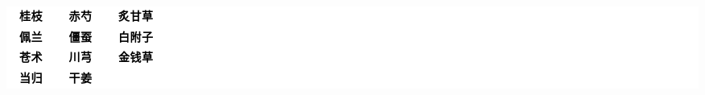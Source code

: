 <section style="margin: 0px 16px;text-wrap: wrap;-webkit-tap-highlight-color: transparent;outline: 0px;letter-spacing: 0.544px;font-family: -apple-system, BlinkMacSystemFont, &quot;Helvetica Neue&quot;, &quot;PingFang SC&quot;, &quot;Hiragino Sans GB&quot;, &quot;Microsoft YaHei UI&quot;, &quot;Microsoft YaHei&quot;, Arial, sans-serif;color: rgb(53, 53, 53);font-size: 14px;background-color: rgb(255, 255, 255);visibility: visible;line-height: 1.75em;text-align: justify;"><strong style="-webkit-tap-highlight-color: transparent;outline: 0px;visibility: visible;"><span style="-webkit-tap-highlight-color: transparent;outline: 0px;letter-spacing: 0.544px;color: rgb(0, 0, 0);font-family: 仿宋;visibility: visible;">桂枝&nbsp; &nbsp; &nbsp; &nbsp; 赤芍&nbsp;&nbsp;&nbsp;&nbsp;&nbsp;&nbsp;&nbsp;&nbsp;炙甘草</span></strong></section><section style="margin: 0px 16px;text-wrap: wrap;-webkit-tap-highlight-color: transparent;outline: 0px;letter-spacing: 0.544px;font-family: -apple-system, BlinkMacSystemFont, &quot;Helvetica Neue&quot;, &quot;PingFang SC&quot;, &quot;Hiragino Sans GB&quot;, &quot;Microsoft YaHei UI&quot;, &quot;Microsoft YaHei&quot;, Arial, sans-serif;color: rgb(53, 53, 53);font-size: 14px;background-color: rgb(255, 255, 255);visibility: visible;line-height: 1.75em;text-align: justify;"><strong style="-webkit-tap-highlight-color: transparent;outline: 0px;visibility: visible;"><span style="-webkit-tap-highlight-color: transparent;outline: 0px;letter-spacing: 0.544px;color: rgb(0, 0, 0);font-family: 仿宋;visibility: visible;">佩兰&nbsp; &nbsp; &nbsp; &nbsp; 僵蚕&nbsp;&nbsp;&nbsp;&nbsp;&nbsp;&nbsp;&nbsp;&nbsp;白附子</span></strong></section><section style="margin: 0px 16px;text-wrap: wrap;-webkit-tap-highlight-color: transparent;outline: 0px;letter-spacing: 0.544px;font-family: -apple-system, BlinkMacSystemFont, &quot;Helvetica Neue&quot;, &quot;PingFang SC&quot;, &quot;Hiragino Sans GB&quot;, &quot;Microsoft YaHei UI&quot;, &quot;Microsoft YaHei&quot;, Arial, sans-serif;color: rgb(53, 53, 53);font-size: 14px;background-color: rgb(255, 255, 255);visibility: visible;line-height: 1.75em;text-align: justify;"><strong style="-webkit-tap-highlight-color: transparent;outline: 0px;visibility: visible;"><span style="-webkit-tap-highlight-color: transparent;outline: 0px;letter-spacing: 0.544px;color: rgb(0, 0, 0);font-family: 仿宋;visibility: visible;">苍术&nbsp; &nbsp; &nbsp; &nbsp; 川芎&nbsp;&nbsp;&nbsp;&nbsp;&nbsp;&nbsp;&nbsp;&nbsp;金钱草</span></strong></section><section style="margin: 0px 16px;text-wrap: wrap;-webkit-tap-highlight-color: transparent;outline: 0px;letter-spacing: 0.544px;font-family: -apple-system, BlinkMacSystemFont, &quot;Helvetica Neue&quot;, &quot;PingFang SC&quot;, &quot;Hiragino Sans GB&quot;, &quot;Microsoft YaHei UI&quot;, &quot;Microsoft YaHei&quot;, Arial, sans-serif;color: rgb(53, 53, 53);font-size: 14px;background-color: rgb(255, 255, 255);visibility: visible;line-height: 1.75em;text-align: justify;"><strong style="-webkit-tap-highlight-color: transparent;outline: 0px;visibility: visible;"><span style="-webkit-tap-highlight-color: transparent;outline: 0px;letter-spacing: 0.544px;color: rgb(0, 0, 0);font-family: 仿宋;visibility: visible;">当归&nbsp;&nbsp;&nbsp;&nbsp;&nbsp;&nbsp;&nbsp;&nbsp;干姜&nbsp;&nbsp;&nbsp; &nbsp;&nbsp;&nbsp;